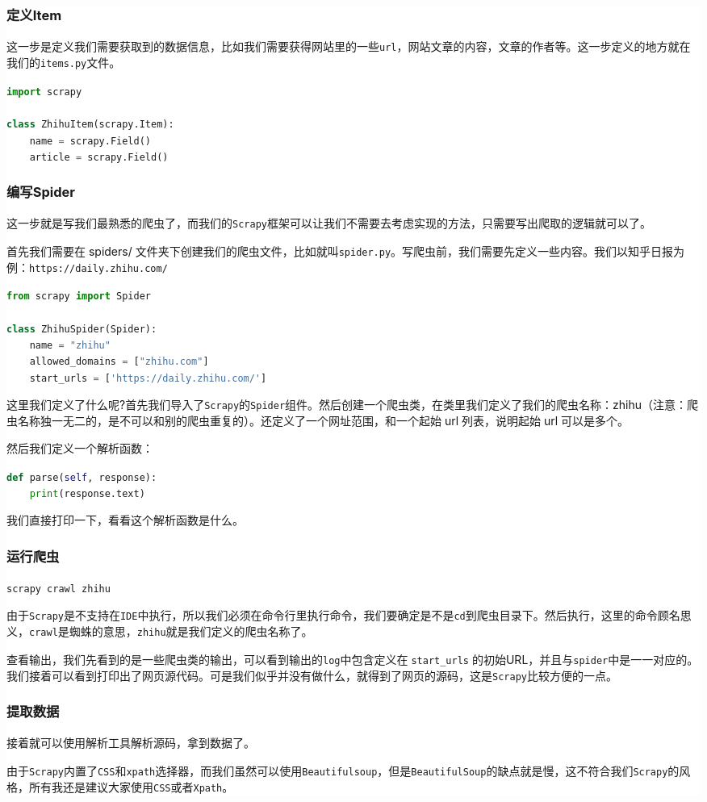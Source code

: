 ### 定义Item

这一步是定义我们需要获取到的数据信息，比如我们需要获得网站里的一些`url`，网站文章的内容，文章的作者等。这一步定义的地方就在我们的`items.py`文件。

```Python
import scrapy

class ZhihuItem(scrapy.Item):
    name = scrapy.Field()
    article = scrapy.Field()
```

### 编写Spider

这一步就是写我们最熟悉的爬虫了，而我们的`Scrapy`框架可以让我们不需要去考虑实现的方法，只需要写出爬取的逻辑就可以了。

首先我们需要在 spiders/ 文件夹下创建我们的爬虫文件，比如就叫`spider.py`。写爬虫前，我们需要先定义一些内容。我们以知乎日报为例：`https://daily.zhihu.com/`

```Python
from scrapy import Spider

class ZhihuSpider(Spider):
    name = "zhihu"
    allowed_domains = ["zhihu.com"]
	start_urls = ['https://daily.zhihu.com/']
```

这里我们定义了什么呢?首先我们导入了`Scrapy`的`Spider`组件。然后创建一个爬虫类，在类里我们定义了我们的爬虫名称：zhihu（注意：爬虫名称独一无二的，是不可以和别的爬虫重复的）。还定义了一个网址范围，和一个起始 url 列表，说明起始 url 可以是多个。

然后我们定义一个解析函数：

```Python
def parse(self, response):
    print(response.text)
```

我们直接打印一下，看看这个解析函数是什么。

### 运行爬虫

```Python
scrapy crawl zhihu
```

由于`Scrapy`是不支持在`IDE`中执行，所以我们必须在命令行里执行命令，我们要确定是不是`cd`到爬虫目录下。然后执行，这里的命令顾名思义，`crawl`是蜘蛛的意思，`zhihu`就是我们定义的爬虫名称了。

查看输出，我们先看到的是一些爬虫类的输出，可以看到输出的`log`中包含定义在 `start_urls` 的初始URL，并且与`spider`中是一一对应的。我们接着可以看到打印出了网页源代码。可是我们似乎并没有做什么，就得到了网页的源码，这是`Scrapy`比较方便的一点。

### 提取数据

接着就可以使用解析工具解析源码，拿到数据了。

由于`Scrapy`内置了`CSS`和`xpath`选择器，而我们虽然可以使用`Beautifulsoup`，但是`BeautifulSoup`的缺点就是慢，这不符合我们`Scrapy`的风格，所有我还是建议大家使用`CSS`或者`Xpath`。

